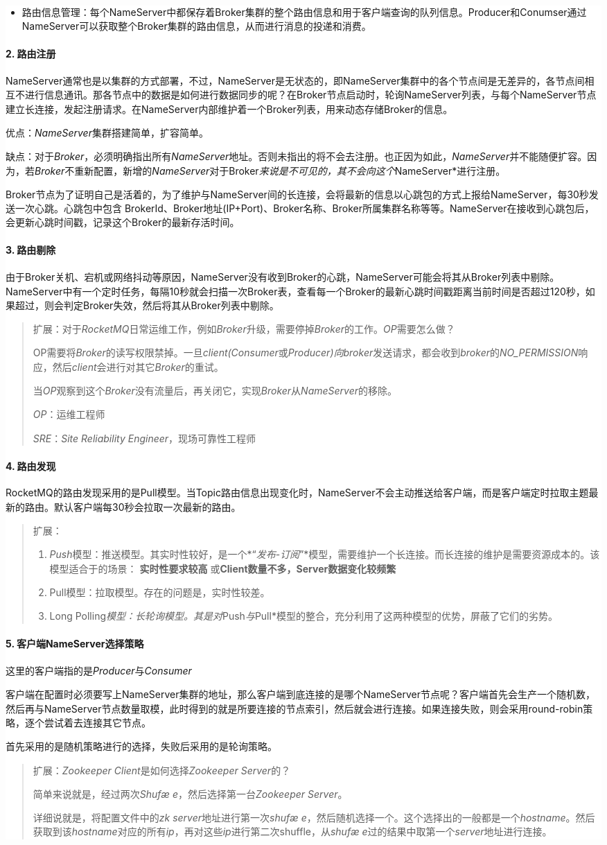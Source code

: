 - 路由信息管理：每个NameServer中都保存着Broker集群的整个路由信息和用于客户端查询的队列信息。Producer和Conumser通过NameServer可以获取整个Broker集群的路由信息，从而进行消息的投递和消费。

#### 2. 路由注册

NameServer通常也是以集群的方式部署，不过，NameServer是无状态的，即NameServer集群中的各个节点间是无差异的，各节点间相互不进行信息通讯。那各节点中的数据是如何进行数据同步的呢？在Broker节点启动时，轮询NameServer列表，与每个NameServer节点建立长连接，发起注册请求。在NameServer内部维护着⼀个Broker列表，用来动态存储Broker的信息。

优点：*NameServer*集群搭建简单，扩容简单。

缺点：对于*Broker*，必须明确指出所有*NameServer*地址。否则未指出的将不会去注册。也正因为如此，*NameServer*并不能随便扩容。因为，若*Broker*不重新配置，新增的*NameServer*对于Broker*来说是不可见的，其不会向这个*NameServer*进行注册。

Broker节点为了证明自己是活着的，为了维护与NameServer间的长连接，会将最新的信息以心跳包的方式上报给NameServer，每30秒发送一次心跳。心跳包中包含 BrokerId、Broker地址(IP+Port)、Broker名称、Broker所属集群名称等等。NameServer在接收到心跳包后，会更新心跳时间戳，记录这个Broker的最新存活时间。

#### 3. 路由剔除

由于Broker关机、宕机或网络抖动等原因，NameServer没有收到Broker的心跳，NameServer可能会将其从Broker列表中剔除。NameServer中有⼀个定时任务，每隔10秒就会扫描⼀次Broker表，查看每一个Broker的最新心跳时间戳距离当前时间是否超过120秒，如果超过，则会判定Broker失效，然后将其从Broker列表中剔除。

> 扩展：对于*RocketMQ*日常运维工作，例如*Broker*升级，需要停掉*Broker*的工作。*OP*需要怎么做？
>
> OP需要将*Broker*的读写权限禁掉。一旦*client(Consumer*或*Producer)*向*broker*发送请求，都会收到*broker*的*NO_PERMISSION*响应，然后*client*会进行对其它*Broker*的重试。
>
> 当*OP*观察到这个*Broker*没有流量后，再关闭它，实现*Broker*从*NameServer*的移除。
>
> *OP*：运维工程师
>
> *SRE*：*Site Reliability Engineer*，现场可靠性工程师

#### 4. 路由发现

RocketMQ的路由发现采用的是Pull模型。当Topic路由信息出现变化时，NameServer不会主动推送给客户端，而是客户端定时拉取主题最新的路由。默认客户端每30秒会拉取一次最新的路由。

>  扩展：
>
>  1. *Push*模型：推送模型。其实时性较好，是一个*“*发布*-*订阅*”*模型，需要维护一个长连接。而长连接的维护是需要资源成本的。该模型适合于的场景： **实时性要求较高** 或**Client数量不多，Server数据变化较频繁**
>
>  2. Pull模型：拉取模型。存在的问题是，实时性较差。
>
>  3. Long Polling*模型：长轮询模型。其是对*Push*与*Pull*模型的整合，充分利用了这两种模型的优势，屏蔽了它们的劣势。



#### 5. 客户端NameServer选择策略

这里的客户端指的是*Producer*与*Consumer*

客户端在配置时必须要写上NameServer集群的地址，那么客户端到底连接的是哪个NameServer节点呢？客户端首先会生产一个随机数，然后再与NameServer节点数量取模，此时得到的就是所要连接的节点索引，然后就会进行连接。如果连接失败，则会采用round-robin策略，逐个尝试着去连接其它节点。

首先采用的是随机策略进行的选择，失败后采用的是轮询策略。

> 扩展：*Zookeeper Client*是如何选择*Zookeeper Server*的？
>
> 简单来说就是，经过两次*Shufæ e*，然后选择第一台*Zookeeper Server*。
>
> 详细说就是，将配置文件中的*zk server*地址进行第一次*shufæ e*，然后随机选择一个。这个选择出的一般都是一个*hostname*。然后获取到该*hostname*对应的所有*ip*，再对这些*ip*进行第二次shuffle，从*shufæ e*过的结果中取第一个*server*地址进行连接。

